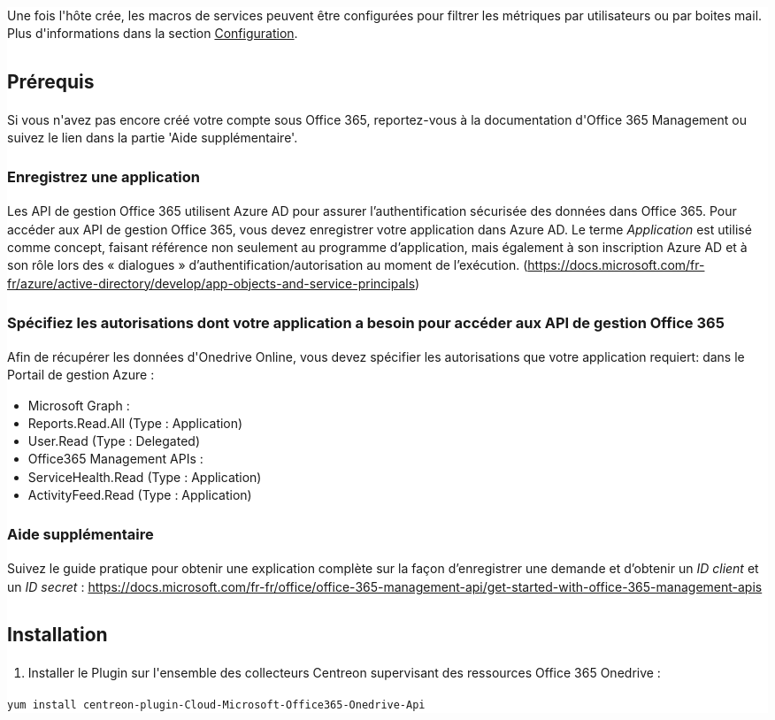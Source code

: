 Une fois l'hôte crée, les macros de services peuvent être configurées pour
filtrer les métriques par utilisateurs ou par boites mail. Plus d'informations
dans la section [Configuration](#Configuration).

## Prérequis

Si vous n'avez pas encore créé votre compte sous Office 365, reportez-vous à la
documentation d'Office 365 Management ou suivez le lien dans la partie
'Aide supplémentaire'.

### Enregistrez une application

Les API de gestion Office 365 utilisent Azure AD pour assurer l’authentification
sécurisée des données dans Office 365. Pour accéder aux API de gestion
Office 365, vous devez enregistrer votre application dans Azure AD. Le terme
*Application* est utilisé comme concept, faisant référence non seulement au
programme d’application, mais également à son inscription Azure AD et à son rôle
lors des « dialogues » d’authentification/autorisation au moment de l’exécution.
(https://docs.microsoft.com/fr-fr/azure/active-directory/develop/app-objects-and-service-principals)

### Spécifiez les autorisations dont votre application a besoin pour accéder aux API de gestion Office 365

Afin de récupérer les données d'Onedrive Online, vous devez spécifier les
autorisations que votre application requiert:
dans le Portail de gestion Azure :

* Microsoft Graph :
* Reports.Read.All (Type : Application)
* User.Read (Type : Delegated)
* Office365 Management APIs :
* ServiceHealth.Read (Type : Application)
* ActivityFeed.Read (Type : Application)

### Aide supplémentaire

Suivez le guide pratique pour obtenir une explication complète sur la façon d’enregistrer une demande et d’obtenir un *ID client* et un *ID secret* :
https://docs.microsoft.com/fr-fr/office/office-365-management-api/get-started-with-office-365-management-apis

## Installation

<Tabs groupId="operating-systems">
<TabItem value="Online IMP Licence & IT100 Editions" label="Online IMP Licence & IT100 Editions">

1. Installer le Plugin sur l'ensemble des collecteurs Centreon supervisant des ressources Office 365 Onedrive :

```bash
yum install centreon-plugin-Cloud-Microsoft-Office365-Onedrive-Api
```
